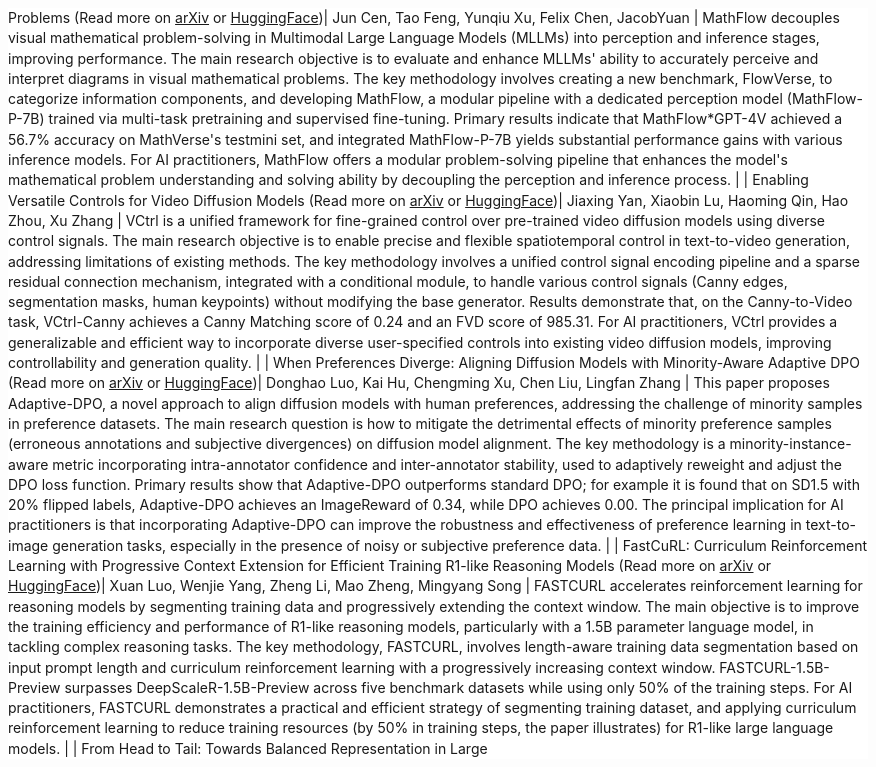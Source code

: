   Problems (Read more on [arXiv](https://arxiv.org/abs/2503.16549) or [HuggingFace](https://huggingface.co/papers/2503.16549))| Jun Cen, Tao Feng, Yunqiu Xu, Felix Chen, JacobYuan | MathFlow decouples visual mathematical problem-solving in Multimodal Large Language Models (MLLMs) into perception and inference stages, improving performance. The main research objective is to evaluate and enhance MLLMs' ability to accurately perceive and interpret diagrams in visual mathematical problems. The key methodology involves creating a new benchmark, FlowVerse, to categorize information components, and developing MathFlow, a modular pipeline with a dedicated perception model (MathFlow-P-7B) trained via multi-task pretraining and supervised fine-tuning. Primary results indicate that MathFlow*GPT-4V achieved a 56.7% accuracy on MathVerse's testmini set, and integrated MathFlow-P-7B yields substantial performance gains with various inference models. For AI practitioners, MathFlow offers a modular problem-solving pipeline that enhances the model's mathematical problem understanding and solving ability by decoupling the perception and inference process.  |
| Enabling Versatile Controls for Video Diffusion Models (Read more on [arXiv](https://arxiv.org/abs/2503.16983) or [HuggingFace](https://huggingface.co/papers/2503.16983))| Jiaxing Yan, Xiaobin Lu, Haoming Qin, Hao Zhou, Xu Zhang | VCtrl is a unified framework for fine-grained control over pre-trained video diffusion models using diverse control signals. The main research objective is to enable precise and flexible spatiotemporal control in text-to-video generation, addressing limitations of existing methods. The key methodology involves a unified control signal encoding pipeline and a sparse residual connection mechanism, integrated with a conditional module, to handle various control signals (Canny edges, segmentation masks, human keypoints) without modifying the base generator. Results demonstrate that, on the Canny-to-Video task, VCtrl-Canny achieves a Canny Matching score of 0.24 and an FVD score of 985.31. For AI practitioners, VCtrl provides a generalizable and efficient way to incorporate diverse user-specified controls into existing video diffusion models, improving controllability and generation quality.  |
| When Preferences Diverge: Aligning Diffusion Models with Minority-Aware
  Adaptive DPO (Read more on [arXiv](https://arxiv.org/abs/2503.16921) or [HuggingFace](https://huggingface.co/papers/2503.16921))| Donghao Luo, Kai Hu, Chengming Xu, Chen Liu, Lingfan Zhang | This paper proposes Adaptive-DPO, a novel approach to align diffusion models with human preferences, addressing the challenge of minority samples in preference datasets. The main research question is how to mitigate the detrimental effects of minority preference samples (erroneous annotations and subjective divergences) on diffusion model alignment. The key methodology is a minority-instance-aware metric incorporating intra-annotator confidence and inter-annotator stability, used to adaptively reweight and adjust the DPO loss function. Primary results show that Adaptive-DPO outperforms standard DPO; for example it is found that on SD1.5 with 20% flipped labels, Adaptive-DPO achieves an ImageReward of 0.34, while DPO achieves 0.00. The principal implication for AI practitioners is that incorporating Adaptive-DPO can improve the robustness and effectiveness of preference learning in text-to-image generation tasks, especially in the presence of noisy or subjective preference data.  |
| FastCuRL: Curriculum Reinforcement Learning with Progressive Context
  Extension for Efficient Training R1-like Reasoning Models (Read more on [arXiv](https://arxiv.org/abs/2503.17287) or [HuggingFace](https://huggingface.co/papers/2503.17287))| Xuan Luo, Wenjie Yang, Zheng Li, Mao Zheng, Mingyang Song | FASTCURL accelerates reinforcement learning for reasoning models by segmenting training data and progressively extending the context window. The main objective is to improve the training efficiency and performance of R1-like reasoning models, particularly with a 1.5B parameter language model, in tackling complex reasoning tasks. The key methodology, FASTCURL, involves length-aware training data segmentation based on input prompt length and curriculum reinforcement learning with a progressively increasing context window. FASTCURL-1.5B-Preview surpasses DeepScaleR-1.5B-Preview across five benchmark datasets while using only 50% of the training steps. For AI practitioners, FASTCURL demonstrates a practical and efficient strategy of segmenting training dataset, and applying curriculum reinforcement learning to reduce training resources (by 50% in training steps, the paper illustrates) for R1-like large language models.  |
| From Head to Tail: Towards Balanced Representation in Large